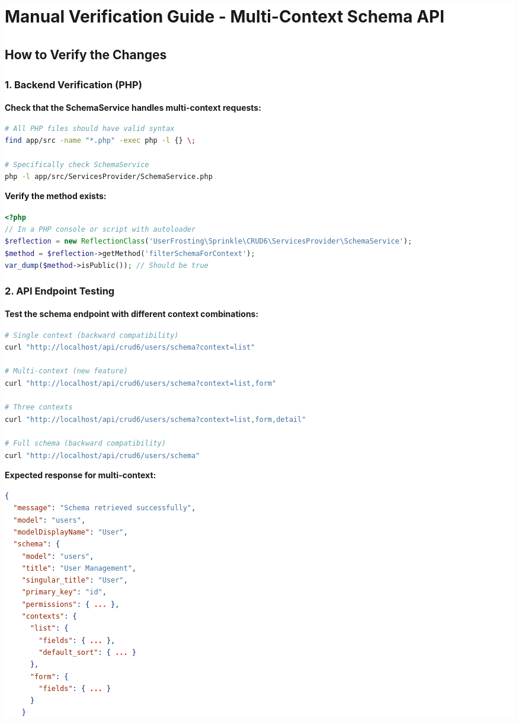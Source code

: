 # Manual Verification Guide - Multi-Context Schema API

## How to Verify the Changes

### 1. Backend Verification (PHP)

**Check that the SchemaService handles multi-context requests:**

```bash
# All PHP files should have valid syntax
find app/src -name "*.php" -exec php -l {} \;

# Specifically check SchemaService
php -l app/src/ServicesProvider/SchemaService.php
```

**Verify the method exists:**

```php
<?php
// In a PHP console or script with autoloader
$reflection = new ReflectionClass('UserFrosting\Sprinkle\CRUD6\ServicesProvider\SchemaService');
$method = $reflection->getMethod('filterSchemaForContext');
var_dump($method->isPublic()); // Should be true
```

### 2. API Endpoint Testing

**Test the schema endpoint with different context combinations:**

```bash
# Single context (backward compatibility)
curl "http://localhost/api/crud6/users/schema?context=list"

# Multi-context (new feature)
curl "http://localhost/api/crud6/users/schema?context=list,form"

# Three contexts
curl "http://localhost/api/crud6/users/schema?context=list,form,detail"

# Full schema (backward compatibility)
curl "http://localhost/api/crud6/users/schema"
```

**Expected response for multi-context:**

```json
{
  "message": "Schema retrieved successfully",
  "model": "users",
  "modelDisplayName": "User",
  "schema": {
    "model": "users",
    "title": "User Management",
    "singular_title": "User",
    "primary_key": "id",
    "permissions": { ... },
    "contexts": {
      "list": {
        "fields": { ... },
        "default_sort": { ... }
      },
      "form": {
        "fields": { ... }
      }
    }
```